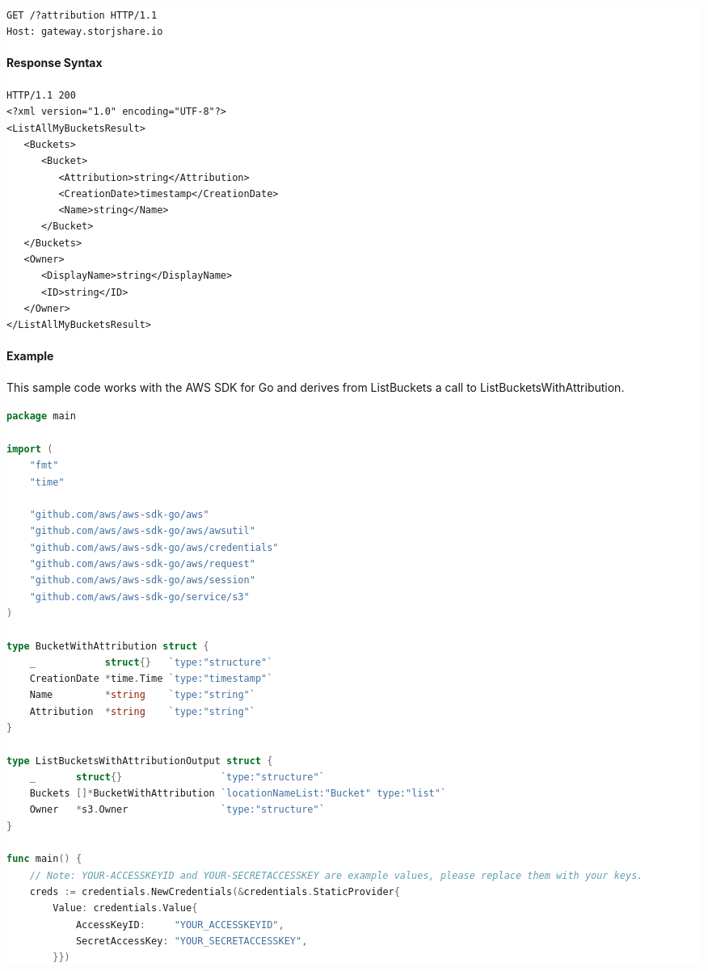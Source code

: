 ```http
GET /?attribution HTTP/1.1
Host: gateway.storjshare.io
```

#### Response Syntax

```http
HTTP/1.1 200
<?xml version="1.0" encoding="UTF-8"?>
<ListAllMyBucketsResult>
   <Buckets>
      <Bucket>
         <Attribution>string</Attribution>
         <CreationDate>timestamp</CreationDate>
         <Name>string</Name>
      </Bucket>
   </Buckets>
   <Owner>
      <DisplayName>string</DisplayName>
      <ID>string</ID>
   </Owner>
</ListAllMyBucketsResult>
```

#### Example

This sample code works with the AWS SDK for Go and derives from ListBuckets a call to ListBucketsWithAttribution.

```go
package main

import (
	"fmt"
	"time"

	"github.com/aws/aws-sdk-go/aws"
	"github.com/aws/aws-sdk-go/aws/awsutil"
	"github.com/aws/aws-sdk-go/aws/credentials"
	"github.com/aws/aws-sdk-go/aws/request"
	"github.com/aws/aws-sdk-go/aws/session"
	"github.com/aws/aws-sdk-go/service/s3"
)

type BucketWithAttribution struct {
	_            struct{}   `type:"structure"`
	CreationDate *time.Time `type:"timestamp"`
	Name         *string    `type:"string"`
	Attribution  *string    `type:"string"`
}

type ListBucketsWithAttributionOutput struct {
	_       struct{}                 `type:"structure"`
	Buckets []*BucketWithAttribution `locationNameList:"Bucket" type:"list"`
	Owner   *s3.Owner                `type:"structure"`
}

func main() {
	// Note: YOUR-ACCESSKEYID and YOUR-SECRETACCESSKEY are example values, please replace them with your keys.
	creds := credentials.NewCredentials(&credentials.StaticProvider{
		Value: credentials.Value{
			AccessKeyID:     "YOUR_ACCESSKEYID",
			SecretAccessKey: "YOUR_SECRETACCESSKEY",
		}})
```